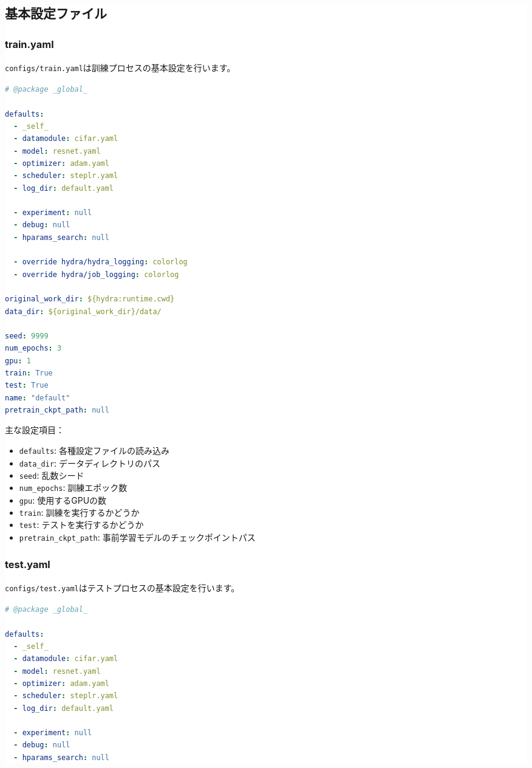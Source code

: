 ## 基本設定ファイル

### train.yaml

`configs/train.yaml`は訓練プロセスの基本設定を行います。

```yaml
# @package _global_

defaults:
  - _self_
  - datamodule: cifar.yaml
  - model: resnet.yaml
  - optimizer: adam.yaml
  - scheduler: steplr.yaml
  - log_dir: default.yaml

  - experiment: null
  - debug: null
  - hparams_search: null

  - override hydra/hydra_logging: colorlog
  - override hydra/job_logging: colorlog

original_work_dir: ${hydra:runtime.cwd}
data_dir: ${original_work_dir}/data/

seed: 9999
num_epochs: 3
gpu: 1
train: True
test: True
name: "default"
pretrain_ckpt_path: null
```

主な設定項目：

- `defaults`: 各種設定ファイルの読み込み
- `data_dir`: データディレクトリのパス
- `seed`: 乱数シード
- `num_epochs`: 訓練エポック数
- `gpu`: 使用するGPUの数
- `train`: 訓練を実行するかどうか
- `test`: テストを実行するかどうか
- `pretrain_ckpt_path`: 事前学習モデルのチェックポイントパス

### test.yaml

`configs/test.yaml`はテストプロセスの基本設定を行います。

```yaml
# @package _global_

defaults:
  - _self_
  - datamodule: cifar.yaml
  - model: resnet.yaml
  - optimizer: adam.yaml
  - scheduler: steplr.yaml
  - log_dir: default.yaml

  - experiment: null
  - debug: null
  - hparams_search: null
```